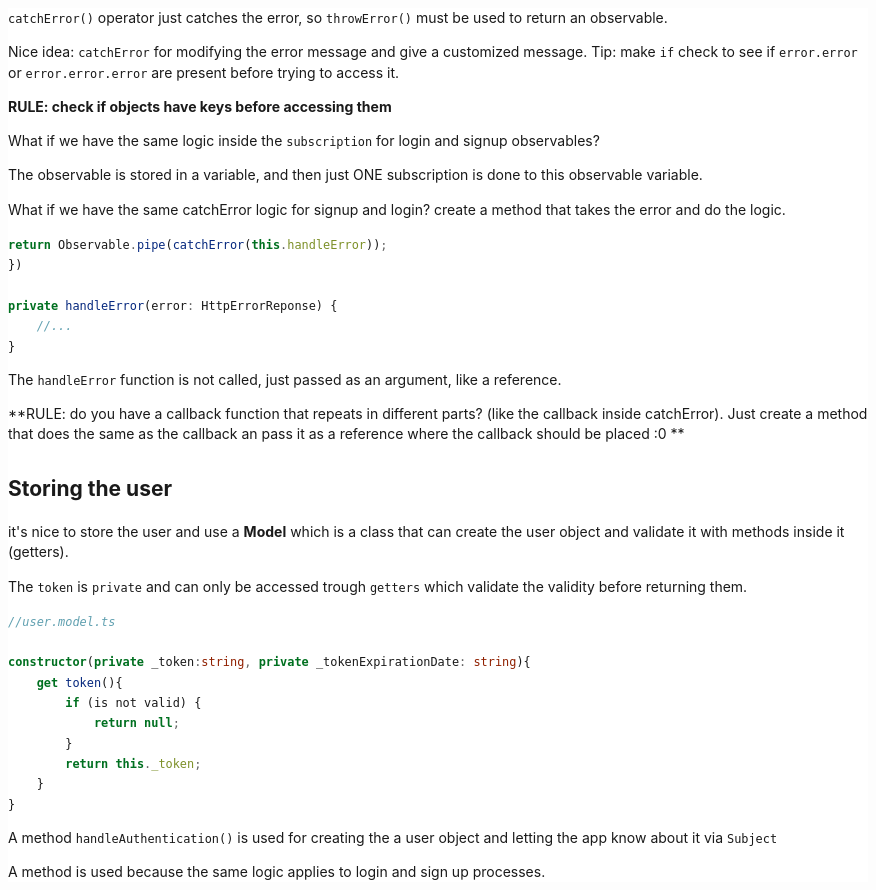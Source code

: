 `catchError()` operator just catches the error, so `throwError()` must be used to return an observable.

Nice idea: `catchError` for modifying the error message and give a customized message. Tip: make `if` check to see if `error.error` or `error.error.error` are present before trying to access it.

**RULE: check if objects have keys before accessing them**

 What if we have the same logic inside the `subscription` for login and signup observables?

The observable is stored in a variable, and then just ONE subscription is done to this observable variable.

 What if we have the same catchError logic for signup and login? create a method that takes the error and do the logic.

````typescript
return Observable.pipe(catchError(this.handleError));
})

private handleError(error: HttpErrorReponse) {
	//...
}
````

The `handleError` function is not called, just passed as an argument, like a reference.

**RULE: do you have a callback function that repeats in different parts? (like the callback inside catchError). Just create a method that does the same as the callback an pass it as a reference where the callback should be placed :0 **



## Storing the user

it's nice to store the user and use a **Model** which is a class that can create the user object and validate it with methods inside it (getters).

The `token` is  `private` and can only be accessed trough `getters` which validate the validity before returning them.

````typescript
//user.model.ts

constructor(private _token:string, private _tokenExpirationDate: string){
    get token(){
        if (is not valid) {
            return null;
        }
        return this._token;
    }
}
````

A method `handleAuthentication()` is used for creating the a user object and letting the app know about it via `Subject`

A method is used because the same logic applies to login and sign up processes.
